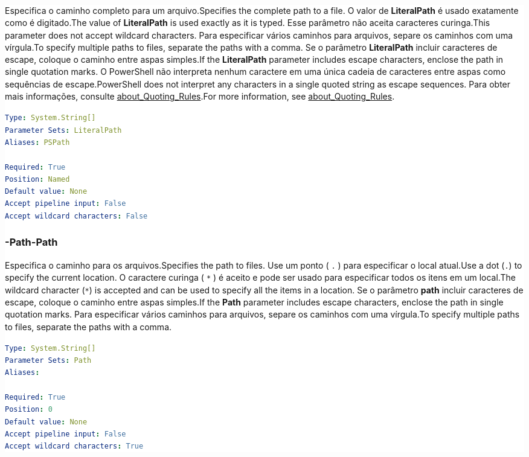 <span data-ttu-id="b947a-153">Especifica o caminho completo para um arquivo.</span><span class="sxs-lookup"><span data-stu-id="b947a-153">Specifies the complete path to a file.</span></span> <span data-ttu-id="b947a-154">O valor de **LiteralPath** é usado exatamente como é digitado.</span><span class="sxs-lookup"><span data-stu-id="b947a-154">The value of **LiteralPath** is used exactly as it is typed.</span></span>
<span data-ttu-id="b947a-155">Esse parâmetro não aceita caracteres curinga.</span><span class="sxs-lookup"><span data-stu-id="b947a-155">This parameter does not accept wildcard characters.</span></span> <span data-ttu-id="b947a-156">Para especificar vários caminhos para arquivos, separe os caminhos com uma vírgula.</span><span class="sxs-lookup"><span data-stu-id="b947a-156">To specify multiple paths to files, separate the paths with a comma.</span></span> <span data-ttu-id="b947a-157">Se o parâmetro **LiteralPath** incluir caracteres de escape, coloque o caminho entre aspas simples.</span><span class="sxs-lookup"><span data-stu-id="b947a-157">If the **LiteralPath** parameter includes escape characters, enclose the path in single quotation marks.</span></span> <span data-ttu-id="b947a-158">O PowerShell não interpreta nenhum caractere em uma única cadeia de caracteres entre aspas como sequências de escape.</span><span class="sxs-lookup"><span data-stu-id="b947a-158">PowerShell does not interpret any characters in a single quoted string as escape sequences.</span></span> <span data-ttu-id="b947a-159">Para obter mais informações, consulte [about_Quoting_Rules](../Microsoft.Powershell.Core/About/about_Quoting_Rules.md).</span><span class="sxs-lookup"><span data-stu-id="b947a-159">For more information, see [about_Quoting_Rules](../Microsoft.Powershell.Core/About/about_Quoting_Rules.md).</span></span>

```yaml
Type: System.String[]
Parameter Sets: LiteralPath
Aliases: PSPath

Required: True
Position: Named
Default value: None
Accept pipeline input: False
Accept wildcard characters: False
```

### <span data-ttu-id="b947a-160">-Path</span><span class="sxs-lookup"><span data-stu-id="b947a-160">-Path</span></span>

<span data-ttu-id="b947a-161">Especifica o caminho para os arquivos.</span><span class="sxs-lookup"><span data-stu-id="b947a-161">Specifies the path to files.</span></span> <span data-ttu-id="b947a-162">Use um ponto ( `.` ) para especificar o local atual.</span><span class="sxs-lookup"><span data-stu-id="b947a-162">Use a dot (`.`) to specify the current location.</span></span> <span data-ttu-id="b947a-163">O caractere curinga ( `*` ) é aceito e pode ser usado para especificar todos os itens em um local.</span><span class="sxs-lookup"><span data-stu-id="b947a-163">The wildcard character (`*`) is accepted and can be used to specify all the items in a location.</span></span> <span data-ttu-id="b947a-164">Se o parâmetro **path** incluir caracteres de escape, coloque o caminho entre aspas simples.</span><span class="sxs-lookup"><span data-stu-id="b947a-164">If the **Path** parameter includes escape characters, enclose the path in single quotation marks.</span></span> <span data-ttu-id="b947a-165">Para especificar vários caminhos para arquivos, separe os caminhos com uma vírgula.</span><span class="sxs-lookup"><span data-stu-id="b947a-165">To specify multiple paths to files, separate the paths with a comma.</span></span>

```yaml
Type: System.String[]
Parameter Sets: Path
Aliases:

Required: True
Position: 0
Default value: None
Accept pipeline input: False
Accept wildcard characters: True
```
